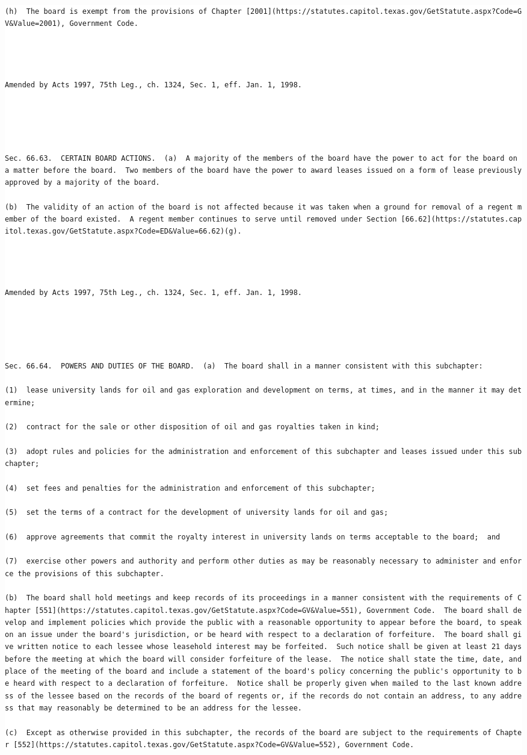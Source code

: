     (h)  The board is exempt from the provisions of Chapter [2001](https://statutes.capitol.texas.gov/GetStatute.aspx?Code=GV&Value=2001), Government Code.
    
    
    
    
    Amended by Acts 1997, 75th Leg., ch. 1324, Sec. 1, eff. Jan. 1, 1998.
    
    
    
    
    
    Sec. 66.63.  CERTAIN BOARD ACTIONS.  (a)  A majority of the members of the board have the power to act for the board on a matter before the board.  Two members of the board have the power to award leases issued on a form of lease previously approved by a majority of the board.
    
    (b)  The validity of an action of the board is not affected because it was taken when a ground for removal of a regent member of the board existed.  A regent member continues to serve until removed under Section [66.62](https://statutes.capitol.texas.gov/GetStatute.aspx?Code=ED&Value=66.62)(g).
    
    
    
    
    Amended by Acts 1997, 75th Leg., ch. 1324, Sec. 1, eff. Jan. 1, 1998.
    
    
    
    
    
    Sec. 66.64.  POWERS AND DUTIES OF THE BOARD.  (a)  The board shall in a manner consistent with this subchapter:
    
    (1)  lease university lands for oil and gas exploration and development on terms, at times, and in the manner it may determine;
    
    (2)  contract for the sale or other disposition of oil and gas royalties taken in kind;
    
    (3)  adopt rules and policies for the administration and enforcement of this subchapter and leases issued under this subchapter;
    
    (4)  set fees and penalties for the administration and enforcement of this subchapter;
    
    (5)  set the terms of a contract for the development of university lands for oil and gas;
    
    (6)  approve agreements that commit the royalty interest in university lands on terms acceptable to the board;  and
    
    (7)  exercise other powers and authority and perform other duties as may be reasonably necessary to administer and enforce the provisions of this subchapter.
    
    (b)  The board shall hold meetings and keep records of its proceedings in a manner consistent with the requirements of Chapter [551](https://statutes.capitol.texas.gov/GetStatute.aspx?Code=GV&Value=551), Government Code.  The board shall develop and implement policies which provide the public with a reasonable opportunity to appear before the board, to speak on an issue under the board's jurisdiction, or be heard with respect to a declaration of forfeiture.  The board shall give written notice to each lessee whose leasehold interest may be forfeited.  Such notice shall be given at least 21 days before the meeting at which the board will consider forfeiture of the lease.  The notice shall state the time, date, and place of the meeting of the board and include a statement of the board's policy concerning the public's opportunity to be heard with respect to a declaration of forfeiture.  Notice shall be properly given when mailed to the last known address of the lessee based on the records of the board of regents or, if the records do not contain an address, to any address that may reasonably be determined to be an address for the lessee.
    
    (c)  Except as otherwise provided in this subchapter, the records of the board are subject to the requirements of Chapter [552](https://statutes.capitol.texas.gov/GetStatute.aspx?Code=GV&Value=552), Government Code.
    
